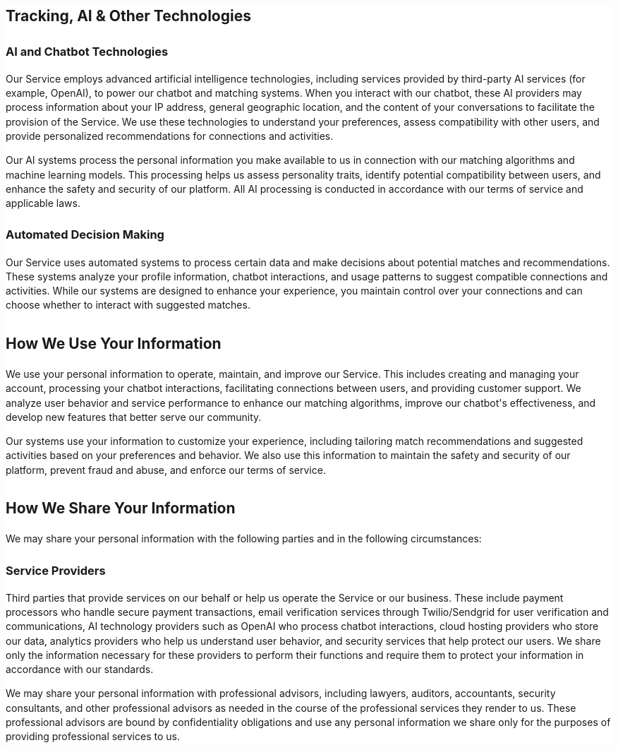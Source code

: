 ## Tracking, AI & Other Technologies

### AI and Chatbot Technologies
Our Service employs advanced artificial intelligence technologies, including services provided by third-party AI services (for example, OpenAI), to power our chatbot and matching systems. When you interact with our chatbot, these AI providers may process information about your IP address, general geographic location, and the content of your conversations to facilitate the provision of the Service. We use these technologies to understand your preferences, assess compatibility with other users, and provide personalized recommendations for connections and activities.

Our AI systems process the personal information you make available to us in connection with our matching algorithms and machine learning models. This processing helps us assess personality traits, identify potential compatibility between users, and enhance the safety and security of our platform. All AI processing is conducted in accordance with our terms of service and applicable laws.

### Automated Decision Making
Our Service uses automated systems to process certain data and make decisions about potential matches and recommendations. These systems analyze your profile information, chatbot interactions, and usage patterns to suggest compatible connections and activities. While our systems are designed to enhance your experience, you maintain control over your connections and can choose whether to interact with suggested matches.

## How We Use Your Information

We use your personal information to operate, maintain, and improve our Service. This includes creating and managing your account, processing your chatbot interactions, facilitating connections between users, and providing customer support. We analyze user behavior and service performance to enhance our matching algorithms, improve our chatbot's effectiveness, and develop new features that better serve our community.

Our systems use your information to customize your experience, including tailoring match recommendations and suggested activities based on your preferences and behavior. We also use this information to maintain the safety and security of our platform, prevent fraud and abuse, and enforce our terms of service.

## How We Share Your Information

We may share your personal information with the following parties and in the following circumstances:

### Service Providers
Third parties that provide services on our behalf or help us operate the Service or our business. These include payment processors who handle secure payment transactions, email verification services through Twilio/Sendgrid for user verification and communications, AI technology providers such as OpenAI who process chatbot interactions, cloud hosting providers who store our data, analytics providers who help us understand user behavior, and security services that help protect our users. We share only the information necessary for these providers to perform their functions and require them to protect your information in accordance with our standards.

We may share your personal information with professional advisors, including lawyers, auditors, accountants, security consultants, and other professional advisors as needed in the course of the professional services they render to us. These professional advisors are bound by confidentiality obligations and use any personal information we share only for the purposes of providing professional services to us.
